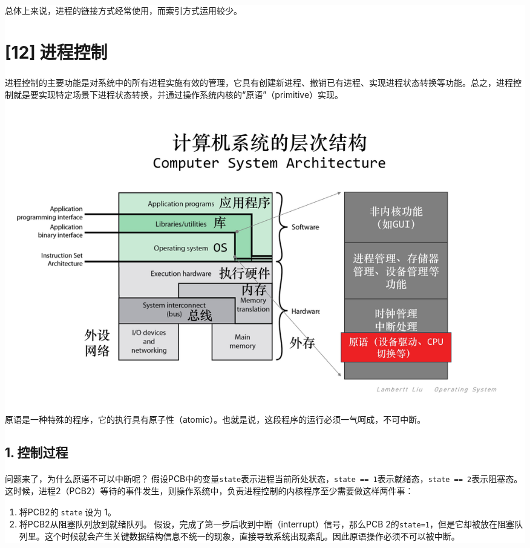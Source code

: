总体上来说，进程的链接方式经常使用，而索引方式运用较少。
# [12] 进程控制
进程控制的主要功能是对系统中的所有进程实施有效的管理，它具有创建新进程、撤销已有进程、实现进程状态转换等功能。总之，进程控制就是要实现特定场景下进程状态转换，并通过操作系统内核的“原语”（primitive）实现。

![](img/02_process_mngmnt/09%20原语.jpg)

原语是一种特殊的程序，它的执行具有原子性（atomic）。也就是说，这段程序的运行必须一气呵成，不可中断。
## 1. 控制过程
问题来了，为什么原语不可以中断呢？
假设PCB中的变量`state`表示进程当前所处状态，`state == 1`表示就绪态，`state == 2`表示阻塞态。这时候，进程2（PCB2）等待的事件发生，则操作系统中，负责进程控制的内核程序至少需要做这样两件事：
1. 将PCB2的 `state` 设为 1。
2. 将PCB2从阻塞队列放到就绪队列。
假设，完成了第一步后收到中断（interrupt）信号，那么PCB 2的`state=1`，但是它却被放在阻塞队列里。这个时候就会产生关键数据结构信息不统一的现象，直接导致系统出现紊乱。因此原语操作必须不可以被中断。
